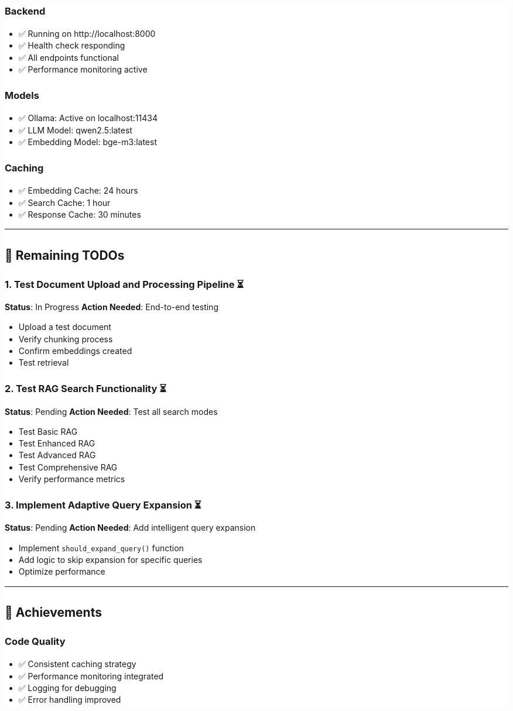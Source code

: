 ### Backend
- ✅ Running on http://localhost:8000
- ✅ Health check responding
- ✅ All endpoints functional
- ✅ Performance monitoring active

### Models
- ✅ Ollama: Active on localhost:11434
- ✅ LLM Model: qwen2.5:latest
- ✅ Embedding Model: bge-m3:latest

### Caching
- ✅ Embedding Cache: 24 hours
- ✅ Search Cache: 1 hour
- ✅ Response Cache: 30 minutes

---

## 🔄 Remaining TODOs

### 1. Test Document Upload and Processing Pipeline ⏳
**Status**: In Progress
**Action Needed**: End-to-end testing
- Upload a test document
- Verify chunking process
- Confirm embeddings created
- Test retrieval

### 2. Test RAG Search Functionality ⏳
**Status**: Pending
**Action Needed**: Test all search modes
- Test Basic RAG
- Test Enhanced RAG
- Test Advanced RAG
- Test Comprehensive RAG
- Verify performance metrics

### 3. Implement Adaptive Query Expansion ⏳
**Status**: Pending
**Action Needed**: Add intelligent query expansion
- Implement `should_expand_query()` function
- Add logic to skip expansion for specific queries
- Optimize performance

---

## 🎯 Achievements

### Code Quality
- ✅ Consistent caching strategy
- ✅ Performance monitoring integrated
- ✅ Logging for debugging
- ✅ Error handling improved
